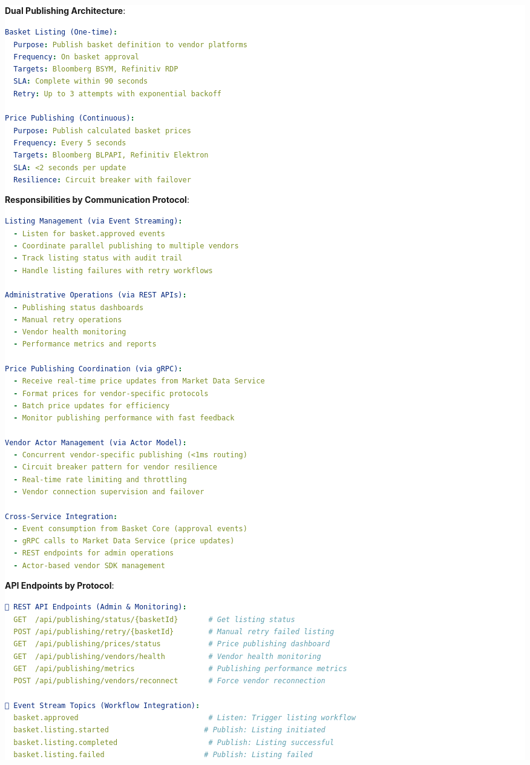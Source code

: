 **Dual Publishing Architecture**:
```yaml
Basket Listing (One-time):
  Purpose: Publish basket definition to vendor platforms
  Frequency: On basket approval
  Targets: Bloomberg BSYM, Refinitiv RDP
  SLA: Complete within 90 seconds
  Retry: Up to 3 attempts with exponential backoff

Price Publishing (Continuous):
  Purpose: Publish calculated basket prices
  Frequency: Every 5 seconds
  Targets: Bloomberg BLPAPI, Refinitiv Elektron
  SLA: <2 seconds per update
  Resilience: Circuit breaker with failover
```

**Responsibilities by Communication Protocol**:
```yaml
Listing Management (via Event Streaming):
  - Listen for basket.approved events
  - Coordinate parallel publishing to multiple vendors
  - Track listing status with audit trail
  - Handle listing failures with retry workflows

Administrative Operations (via REST APIs):
  - Publishing status dashboards
  - Manual retry operations
  - Vendor health monitoring
  - Performance metrics and reports

Price Publishing Coordination (via gRPC):
  - Receive real-time price updates from Market Data Service
  - Format prices for vendor-specific protocols
  - Batch price updates for efficiency
  - Monitor publishing performance with fast feedback

Vendor Actor Management (via Actor Model):
  - Concurrent vendor-specific publishing (<1ms routing)
  - Circuit breaker pattern for vendor resilience
  - Real-time rate limiting and throttling
  - Vendor connection supervision and failover

Cross-Service Integration:
  - Event consumption from Basket Core (approval events)
  - gRPC calls to Market Data Service (price updates)
  - REST endpoints for admin operations
  - Actor-based vendor SDK management
```

**API Endpoints by Protocol**:

```yaml
🐌 REST API Endpoints (Admin & Monitoring):
  GET  /api/publishing/status/{basketId}       # Get listing status
  POST /api/publishing/retry/{basketId}        # Manual retry failed listing
  GET  /api/publishing/prices/status           # Price publishing dashboard
  GET  /api/publishing/vendors/health          # Vendor health monitoring
  GET  /api/publishing/metrics                 # Publishing performance metrics
  POST /api/publishing/vendors/reconnect       # Force vendor reconnection

📡 Event Stream Topics (Workflow Integration):
  basket.approved                              # Listen: Trigger listing workflow
  basket.listing.started                      # Publish: Listing initiated
  basket.listing.completed                     # Publish: Listing successful
  basket.listing.failed                       # Publish: Listing failed
```